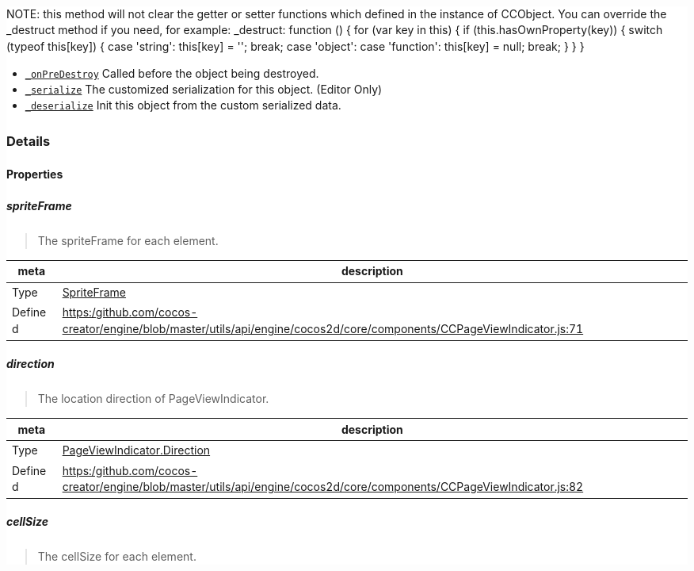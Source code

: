 NOTE: this method will not clear the getter or setter functions which defined in the instance of CCObject.
      You can override the _destruct method if you need, for example:
      _destruct: function () {
          for (var key in this) {
              if (this.hasOwnProperty(key)) {
                  switch (typeof this[key]) {
                      case 'string':
                          this[key] = '';
                          break;
                      case 'object':
                      case 'function':
                          this[key] = null;
                          break;
              }
          }
      }
  - [`_onPreDestroy`](#onpredestroy) Called before the object being destroyed.
  - [`_serialize`](#serialize) The customized serialization for this object. (Editor Only)
  - [`_deserialize`](#deserialize) Init this object from the custom serialized data.



### Details


#### Properties


##### spriteFrame

> The spriteFrame for each element.

| meta | description |
|------|-------------|
| Type | <a href="../classes/SpriteFrame.html" class="crosslink">SpriteFrame</a> |
| Defined | [https:/github.com/cocos-creator/engine/blob/master/utils/api/engine/cocos2d/core/components/CCPageViewIndicator.js:71](https:/github.com/cocos-creator/engine/blob/master/utils/api/engine/cocos2d/core/components/CCPageViewIndicator.js#L71) |



##### direction

> The location direction of PageViewIndicator.

| meta | description |
|------|-------------|
| Type | <a href="../enums/PageViewIndicator.Direction.html" class="crosslink">PageViewIndicator.Direction</a> |
| Defined | [https:/github.com/cocos-creator/engine/blob/master/utils/api/engine/cocos2d/core/components/CCPageViewIndicator.js:82](https:/github.com/cocos-creator/engine/blob/master/utils/api/engine/cocos2d/core/components/CCPageViewIndicator.js#L82) |



##### cellSize

> The cellSize for each element.
